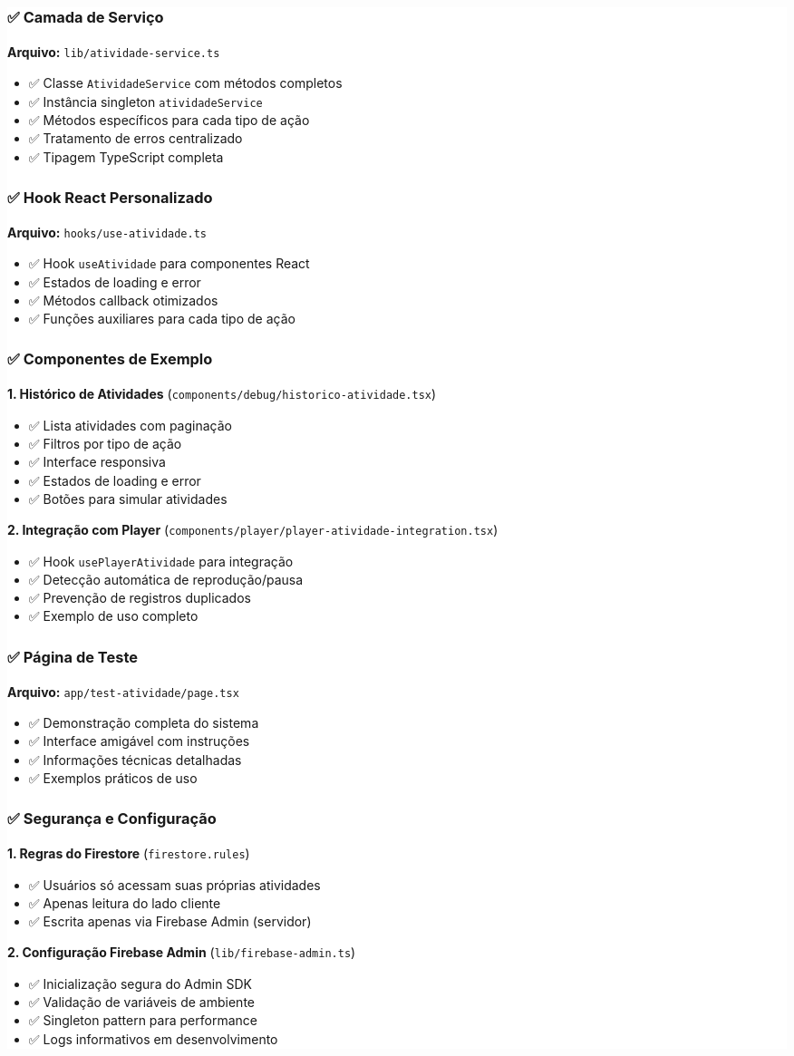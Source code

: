 ### ✅ Camada de Serviço

**Arquivo:** `lib/atividade-service.ts`

- ✅ Classe `AtividadeService` com métodos completos
- ✅ Instância singleton `atividadeService`
- ✅ Métodos específicos para cada tipo de ação
- ✅ Tratamento de erros centralizado
- ✅ Tipagem TypeScript completa

### ✅ Hook React Personalizado

**Arquivo:** `hooks/use-atividade.ts`

- ✅ Hook `useAtividade` para componentes React
- ✅ Estados de loading e error
- ✅ Métodos callback otimizados
- ✅ Funções auxiliares para cada tipo de ação

### ✅ Componentes de Exemplo

**1. Histórico de Atividades** (`components/debug/historico-atividade.tsx`)

- ✅ Lista atividades com paginação
- ✅ Filtros por tipo de ação
- ✅ Interface responsiva
- ✅ Estados de loading e error
- ✅ Botões para simular atividades

**2. Integração com Player** (`components/player/player-atividade-integration.tsx`)

- ✅ Hook `usePlayerAtividade` para integração
- ✅ Detecção automática de reprodução/pausa
- ✅ Prevenção de registros duplicados
- ✅ Exemplo de uso completo

### ✅ Página de Teste

**Arquivo:** `app/test-atividade/page.tsx`

- ✅ Demonstração completa do sistema
- ✅ Interface amigável com instruções
- ✅ Informações técnicas detalhadas
- ✅ Exemplos práticos de uso

### ✅ Segurança e Configuração

**1. Regras do Firestore** (`firestore.rules`)

- ✅ Usuários só acessam suas próprias atividades
- ✅ Apenas leitura do lado cliente
- ✅ Escrita apenas via Firebase Admin (servidor)

**2. Configuração Firebase Admin** (`lib/firebase-admin.ts`)

- ✅ Inicialização segura do Admin SDK
- ✅ Validação de variáveis de ambiente
- ✅ Singleton pattern para performance
- ✅ Logs informativos em desenvolvimento
